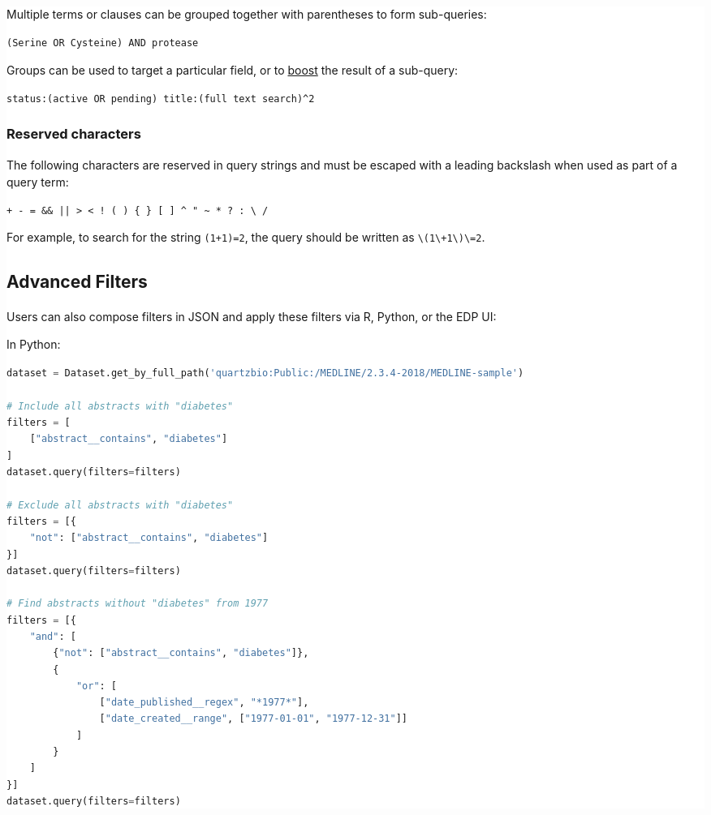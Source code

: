 Multiple terms or clauses can be grouped together with parentheses to form sub-queries:

```
(Serine OR Cysteine) AND protease
```

Groups can be used to target a particular field, or to [boost](https://lucene.apache.org/core/2_9_4/queryparsersyntax.html#Boosting%20a%20Term) the result of a sub-query:

```
status:(active OR pending) title:(full text search)^2
```

### Reserved characters

The following characters are reserved in query strings and must be escaped with a leading backslash when used as part of a query term:

```
+ - = && || > < ! ( ) { } [ ] ^ " ~ * ? : \ /
```

For example, to search for the string `(1+1)=2`, the query should be written as `\(1\+1\)\=2`.

## Advanced Filters

Users can also compose filters in JSON and apply these filters via R, Python, or the EDP UI:

In Python:
```Python
dataset = Dataset.get_by_full_path('quartzbio:Public:/MEDLINE/2.3.4-2018/MEDLINE-sample')

# Include all abstracts with "diabetes"
filters = [
    ["abstract__contains", "diabetes"]
]
dataset.query(filters=filters)

# Exclude all abstracts with "diabetes"
filters = [{
    "not": ["abstract__contains", "diabetes"]
}]
dataset.query(filters=filters)

# Find abstracts without "diabetes" from 1977
filters = [{
    "and": [
        {"not": ["abstract__contains", "diabetes"]},
        {
            "or": [
                ["date_published__regex", "*1977*"],
                ["date_created__range", ["1977-01-01", "1977-12-31"]]
            ]
        }
    ]
}]
dataset.query(filters=filters)
```
